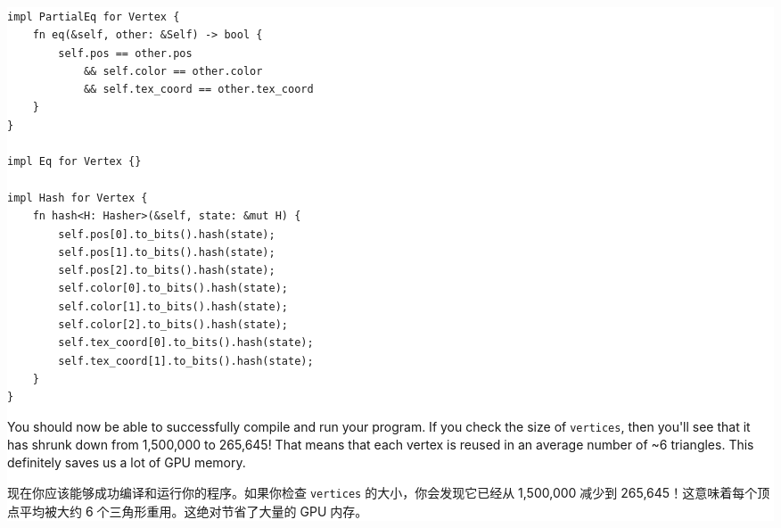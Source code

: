 ```rust,noplaypen
impl PartialEq for Vertex {
    fn eq(&self, other: &Self) -> bool {
        self.pos == other.pos
            && self.color == other.color
            && self.tex_coord == other.tex_coord
    }
}

impl Eq for Vertex {}

impl Hash for Vertex {
    fn hash<H: Hasher>(&self, state: &mut H) {
        self.pos[0].to_bits().hash(state);
        self.pos[1].to_bits().hash(state);
        self.pos[2].to_bits().hash(state);
        self.color[0].to_bits().hash(state);
        self.color[1].to_bits().hash(state);
        self.color[2].to_bits().hash(state);
        self.tex_coord[0].to_bits().hash(state);
        self.tex_coord[1].to_bits().hash(state);
    }
}
```

You should now be able to successfully compile and run your program. If you check the size of `vertices`, then you'll see that it has shrunk down from 1,500,000 to 265,645! That means that each vertex is reused in an average number of ~6 triangles. This definitely saves us a lot of GPU memory.

现在你应该能够成功编译和运行你的程序。如果你检查 `vertices` 的大小，你会发现它已经从 1,500,000 减少到 265,645！这意味着每个顶点平均被大约 6 个三角形重用。这绝对节省了大量的 GPU 内存。
